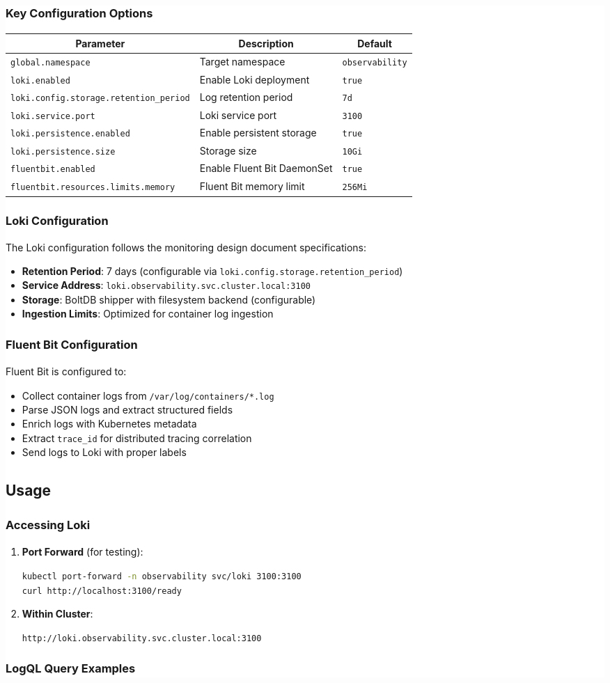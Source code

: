 ### Key Configuration Options

| Parameter | Description | Default |
|-----------|-------------|---------|
| `global.namespace` | Target namespace | `observability` |
| `loki.enabled` | Enable Loki deployment | `true` |
| `loki.config.storage.retention_period` | Log retention period | `7d` |
| `loki.service.port` | Loki service port | `3100` |
| `loki.persistence.enabled` | Enable persistent storage | `true` |
| `loki.persistence.size` | Storage size | `10Gi` |
| `fluentbit.enabled` | Enable Fluent Bit DaemonSet | `true` |
| `fluentbit.resources.limits.memory` | Fluent Bit memory limit | `256Mi` |

### Loki Configuration

The Loki configuration follows the monitoring design document specifications:

- **Retention Period**: 7 days (configurable via `loki.config.storage.retention_period`)
- **Service Address**: `loki.observability.svc.cluster.local:3100`
- **Storage**: BoltDB shipper with filesystem backend (configurable)
- **Ingestion Limits**: Optimized for container log ingestion

### Fluent Bit Configuration

Fluent Bit is configured to:

- Collect container logs from `/var/log/containers/*.log`
- Parse JSON logs and extract structured fields
- Enrich logs with Kubernetes metadata
- Extract `trace_id` for distributed tracing correlation
- Send logs to Loki with proper labels

## Usage

### Accessing Loki

1. **Port Forward** (for testing):
   ```bash
   kubectl port-forward -n observability svc/loki 3100:3100
   curl http://localhost:3100/ready
   ```

2. **Within Cluster**:
   ```
   http://loki.observability.svc.cluster.local:3100
   ```

### LogQL Query Examples
